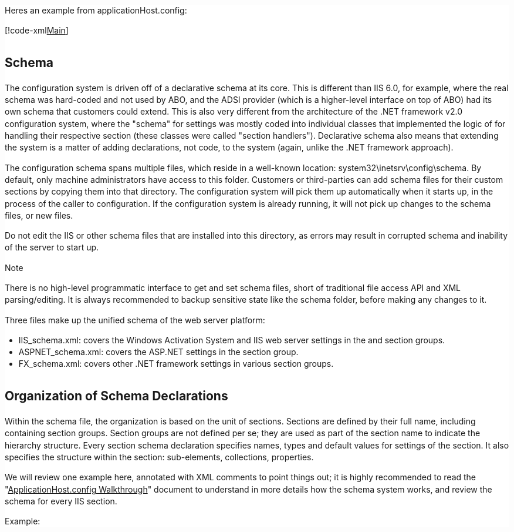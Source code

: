 
Heres an example from applicationHost.config:

[!code-xml[Main](deep-dive-into-iis-configuration-with-iis-7-and-iis-8/samples/sample3.xml)]

<a id="Schema"></a>

## Schema

The configuration system is driven off of a declarative schema at its core. This is different than IIS 6.0, for example, where the real schema was hard-coded and not used by ABO, and the ADSI provider (which is a higher-level interface on top of ABO) had its own schema that customers could extend. This is also very different from the architecture of the .NET framework v2.0 configuration system, where the "schema" for settings was mostly coded into individual classes that implemented the logic of for handling their respective section (these classes were called "section handlers"). Declarative schema also means that extending the system is a matter of adding declarations, not code, to the system (again, unlike the .NET framework approach).

The configuration schema spans multiple files, which reside in a well-known location: system32\inetsrv\config\schema\. By default, only machine administrators have access to this folder. Customers or third-parties can add schema files for their custom sections by copying them into that directory. The configuration system will pick them up automatically when it starts up, in the process of the caller to configuration. If the configuration system is already running, it will not pick up changes to the schema files, or new files.

Do not edit the IIS or other schema files that are installed into this directory, as errors may result in corrupted schema and inability of the server to start up.

> [!NOTE]
> There is no high-level programmatic interface to get and set schema files, short of traditional file access API and XML parsing/editing. It is always recommended to backup sensitive state like the schema folder, before making any changes to it.

Three files make up the unified schema of the web server platform:

- IIS\_schema.xml: covers the Windows Activation System and IIS web server settings in the and section groups.
- ASPNET\_schema.xml: covers the ASP.NET settings in the section group.
- FX\_schema.xml: covers other .NET framework settings in various section groups.

<a id="OrgSchema"></a>

## Organization of Schema Declarations

Within the schema file, the organization is based on the unit of sections. Sections are defined by their full name, including containing section groups. Section groups are not defined per se; they are used as part of the section name to indicate the hierarchy structure. Every section schema declaration specifies names, types and default values for settings of the section. It also specifies the structure within the section: sub-elements, collections, properties.

We will review one example here, annotated with XML comments to point things out; it is highly recommended to read the "[ApplicationHost.config Walkthrough](introduction-to-applicationhostconfig.md)" document to understand in more details how the schema system works, and review the schema for every IIS section.

Example:
